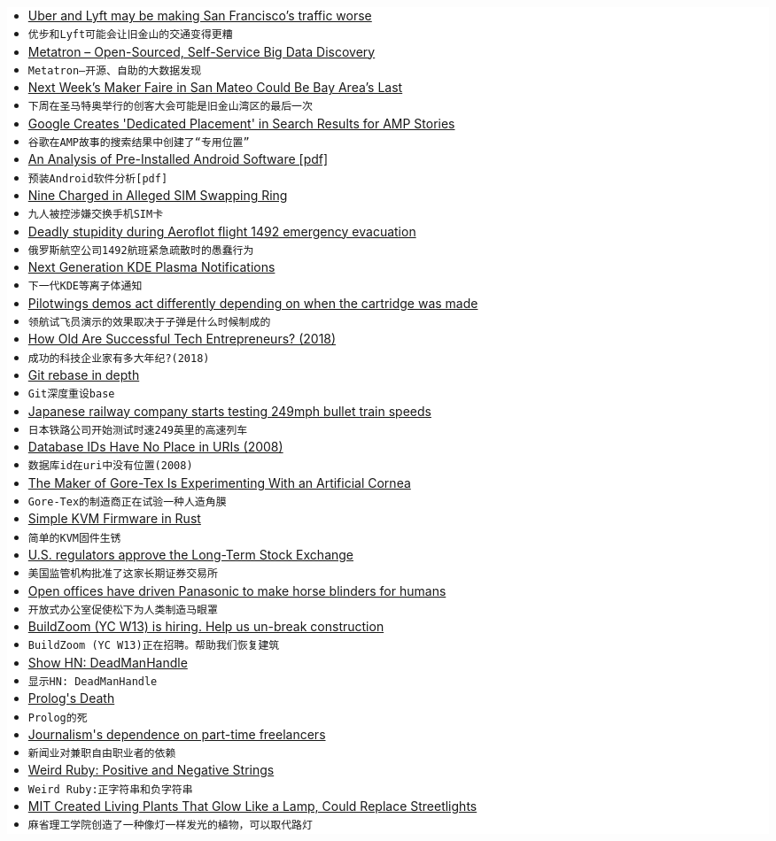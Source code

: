- [Uber and Lyft may be making San Francisco’s traffic worse](https://www.sciencemag.org/news/2019/05/uber-and-lyft-may-be-making-san-francisco-s-traffic-worse)
- `优步和Lyft可能会让旧金山的交通变得更糟`
- [Metatron – Open-Sourced, Self-Service Big Data Discovery](https://metatron.app/)
- `Metatron—开源、自助的大数据发现`
- [Next Week’s Maker Faire in San Mateo Could Be Bay Area’s Last](https://www.sfchronicle.com/business/article/Next-week-s-Maker-Faire-in-San-Mateo-could-be-13836040.php)
- `下周在圣马特奥举行的创客大会可能是旧金山湾区的最后一次`
- [Google Creates &#39;Dedicated Placement&#39; in Search Results for AMP Stories](https://venturebeat.com/2019/05/09/google-creates-dedicated-placement-in-search-results-for-amp-stories-starting-with-travel-category/)
- `谷歌在AMP故事的搜索结果中创建了“专用位置”`
- [An Analysis of Pre-Installed Android Software [pdf]](http://eprints.networks.imdea.org/1959/1/An_Analysis_of_Pre-installed_Android_Software_2019_EN.pdf)
- `预装Android软件分析[pdf]`
- [Nine Charged in Alleged SIM Swapping Ring](https://krebsonsecurity.com/2019/05/nine-charged-in-alleged-sim-swapping-ring/)
- `九人被控涉嫌交换手机SIM卡`
- [Deadly stupidity during Aeroflot flight 1492 emergency evacuation](http://www.askthepilot.com/deadly-stupidity-in-moscow/)
- `俄罗斯航空公司1492航班紧急疏散时的愚蠢行为`
- [Next Generation KDE Plasma Notifications](https://blog.broulik.de/2019/05/next-generation-plasma-notifications/)
- `下一代KDE等离子体通知`
- [Pilotwings demos act differently depending on when the cartridge was made](https://twitter.com/Foone/status/1126996260026605568)
- `领航试飞员演示的效果取决于子弹是什么时候制成的`
- [How Old Are Successful Tech Entrepreneurs? (2018)](https://insight.kellogg.northwestern.edu/article/younger-older-tech-entrepreneurs)
- `成功的科技企业家有多大年纪?(2018)`
- [Git rebase in depth](https://git-rebase.io)
- `Git深度重设base`
- [Japanese railway company starts testing 249mph bullet train speeds](https://arstechnica.com/cars/2019/05/japanese-railway-company-starts-testing-249mph-bullet-train-speeds/)
- `日本铁路公司开始测试时速249英里的高速列车`
- [Database IDs Have No Place in URIs (2008)](https://johntopley.com/2008/08/19/database-ids-have-no-place-in-uris/)
- `数据库id在uri中没有位置(2008)`
- [The Maker of Gore-Tex Is Experimenting With an Artificial Cornea](https://www.bloomberg.com/features/2019-gore-artificial-cornea/)
- `Gore-Tex的制造商正在试验一种人造角膜`
- [Simple KVM Firmware in Rust](https://github.com/intel/rust-hypervisor-firmware)
- `简单的KVM固件生锈`
- [U.S. regulators approve the Long-Term Stock Exchange](https://www.reuters.com/article/us-usa-sec-siliconvalley/u-s-regulators-approve-new-silicon-valley-stock-exchange-idUSKCN1SG21K)
- `美国监管机构批准了这家长期证券交易所`
- [Open offices have driven Panasonic to make horse blinders for humans](https://techcrunch.com/2018/10/17/open-offices-have-driven-panasonic-to-make-horse-blinders-for-humans/)
- `开放式办公室促使松下为人类制造马眼罩`
- [BuildZoom (YC W13) is hiring. Help us un-break construction](https://jobs.lever.co/buildzoom)
- `BuildZoom (YC W13)正在招聘。帮助我们恢复建筑`
- [Show HN: DeadManHandle](https://www.deadmanhandle.com/dmh/login/)
- `显示HN: DeadManHandle`
- [Prolog&#39;s Death](https://synthese.wordpress.com/2010/08/21/prologs-death/)
- `Prolog的死`
- [Journalism&#39;s dependence on part-time freelancers](https://newrepublic.com/article/153744/gig-economy)
- `新闻业对兼职自由职业者的依赖`
- [Weird Ruby: Positive and Negative Strings](https://metaredux.com/posts/2019/05/10/weird-ruby-positive-and-negative-strings.html)
- `Weird Ruby:正字符串和负字符串`
- [MIT Created Living Plants That Glow Like a Lamp, Could Replace Streetlights](https://www.physics-astronomy.org/2018/11/mit-just-created-living-plants-that.html)
- `麻省理工学院创造了一种像灯一样发光的植物，可以取代路灯`